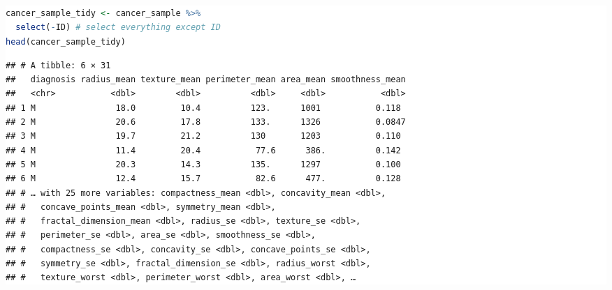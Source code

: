 ``` r
cancer_sample_tidy <- cancer_sample %>%
  select(-ID) # select everything except ID
head(cancer_sample_tidy)
```

    ## # A tibble: 6 × 31
    ##   diagnosis radius_mean texture_mean perimeter_mean area_mean smoothness_mean
    ##   <chr>           <dbl>        <dbl>          <dbl>     <dbl>           <dbl>
    ## 1 M                18.0         10.4          123.      1001           0.118 
    ## 2 M                20.6         17.8          133.      1326           0.0847
    ## 3 M                19.7         21.2          130       1203           0.110 
    ## 4 M                11.4         20.4           77.6      386.          0.142 
    ## 5 M                20.3         14.3          135.      1297           0.100 
    ## 6 M                12.4         15.7           82.6      477.          0.128 
    ## # … with 25 more variables: compactness_mean <dbl>, concavity_mean <dbl>,
    ## #   concave_points_mean <dbl>, symmetry_mean <dbl>,
    ## #   fractal_dimension_mean <dbl>, radius_se <dbl>, texture_se <dbl>,
    ## #   perimeter_se <dbl>, area_se <dbl>, smoothness_se <dbl>,
    ## #   compactness_se <dbl>, concavity_se <dbl>, concave_points_se <dbl>,
    ## #   symmetry_se <dbl>, fractal_dimension_se <dbl>, radius_worst <dbl>,
    ## #   texture_worst <dbl>, perimeter_worst <dbl>, area_worst <dbl>, …
